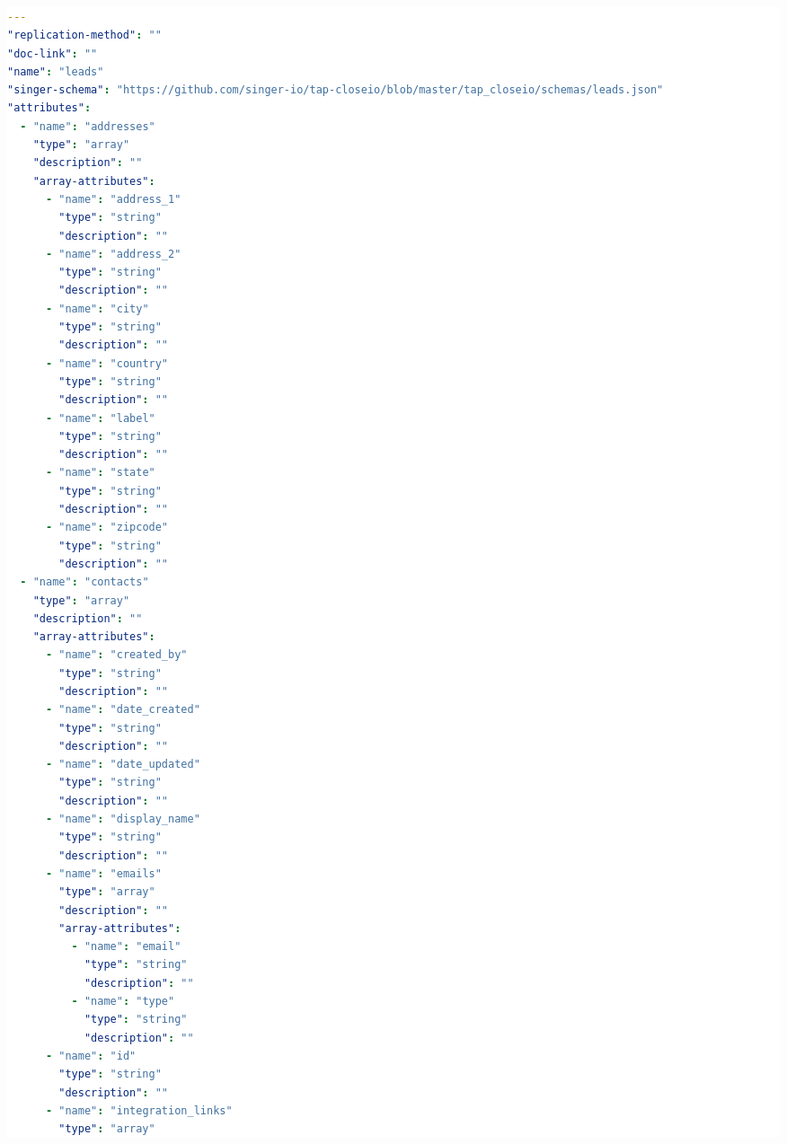 ```yaml
---
"replication-method": ""
"doc-link": ""
"name": "leads"
"singer-schema": "https://github.com/singer-io/tap-closeio/blob/master/tap_closeio/schemas/leads.json"
"attributes":
  - "name": "addresses"
    "type": "array"
    "description": ""
    "array-attributes":
      - "name": "address_1"
        "type": "string"
        "description": ""
      - "name": "address_2"
        "type": "string"
        "description": ""
      - "name": "city"
        "type": "string"
        "description": ""
      - "name": "country"
        "type": "string"
        "description": ""
      - "name": "label"
        "type": "string"
        "description": ""
      - "name": "state"
        "type": "string"
        "description": ""
      - "name": "zipcode"
        "type": "string"
        "description": ""
  - "name": "contacts"
    "type": "array"
    "description": ""
    "array-attributes":
      - "name": "created_by"
        "type": "string"
        "description": ""
      - "name": "date_created"
        "type": "string"
        "description": ""
      - "name": "date_updated"
        "type": "string"
        "description": ""
      - "name": "display_name"
        "type": "string"
        "description": ""
      - "name": "emails"
        "type": "array"
        "description": ""
        "array-attributes":
          - "name": "email"
            "type": "string"
            "description": ""
          - "name": "type"
            "type": "string"
            "description": ""
      - "name": "id"
        "type": "string"
        "description": ""
      - "name": "integration_links"
        "type": "array"
```